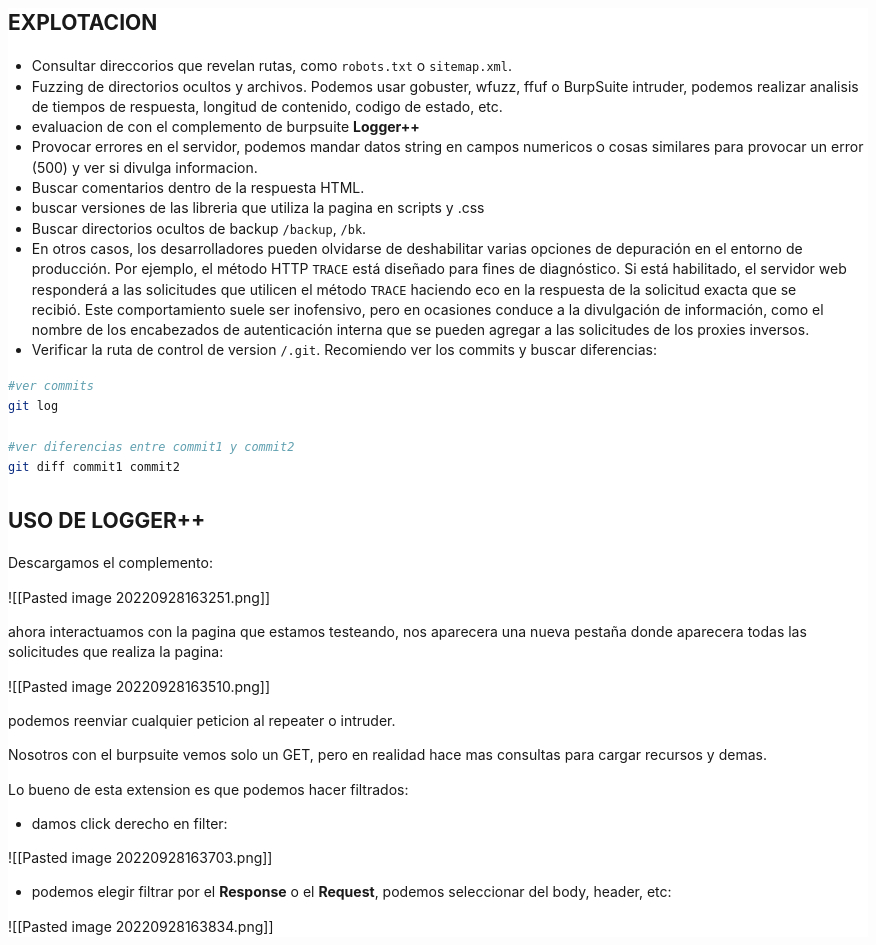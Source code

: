 ## EXPLOTACION

- Consultar direccorios que revelan rutas, como `robots.txt` o `sitemap.xml`.
- Fuzzing de directorios ocultos y archivos. Podemos usar gobuster, wfuzz, ffuf o BurpSuite intruder, podemos realizar analisis de tiempos de respuesta, longitud de contenido, codigo de estado, etc.
- evaluacion de con el complemento de burpsuite **Logger++**
- Provocar errores en el servidor, podemos mandar datos string en campos numericos o cosas similares para provocar un error (500) y ver si divulga informacion.
- Buscar comentarios dentro de la respuesta HTML.
- buscar versiones de las libreria que utiliza la pagina en scripts y .css
- Buscar directorios ocultos de backup `/backup`, `/bk`.
- En otros casos, los desarrolladores pueden olvidarse de deshabilitar varias opciones de depuración en el entorno de producción. Por ejemplo, el método HTTP `TRACE` está diseñado para fines de diagnóstico. Si está habilitado, el servidor web responderá a las solicitudes que utilicen el método `TRACE` haciendo eco en la respuesta de la solicitud exacta que se recibió. Este comportamiento suele ser inofensivo, pero en ocasiones conduce a la divulgación de información, como el nombre de los encabezados de autenticación interna que se pueden agregar a las solicitudes de los proxies inversos.
- Verificar la ruta de control de version `/.git`. Recomiendo ver los commits y buscar diferencias:

```bash
#ver commits
git log

#ver diferencias entre commit1 y commit2
git diff commit1 commit2
```


## USO DE LOGGER++

Descargamos el complemento:

![[Pasted image 20220928163251.png]]

ahora interactuamos con la pagina que estamos testeando, nos aparecera una nueva pestaña donde aparecera todas las solicitudes que realiza la pagina:

![[Pasted image 20220928163510.png]]

podemos reenviar cualquier peticion al repeater o intruder.

Nosotros con el burpsuite vemos solo un GET, pero en realidad hace mas consultas para cargar recursos y demas.

Lo bueno de esta extension es que podemos hacer filtrados:

- damos click derecho en filter:

![[Pasted image 20220928163703.png]]

- podemos elegir filtrar por el **Response** o el **Request**, podemos seleccionar del body, header, etc:

![[Pasted image 20220928163834.png]]
